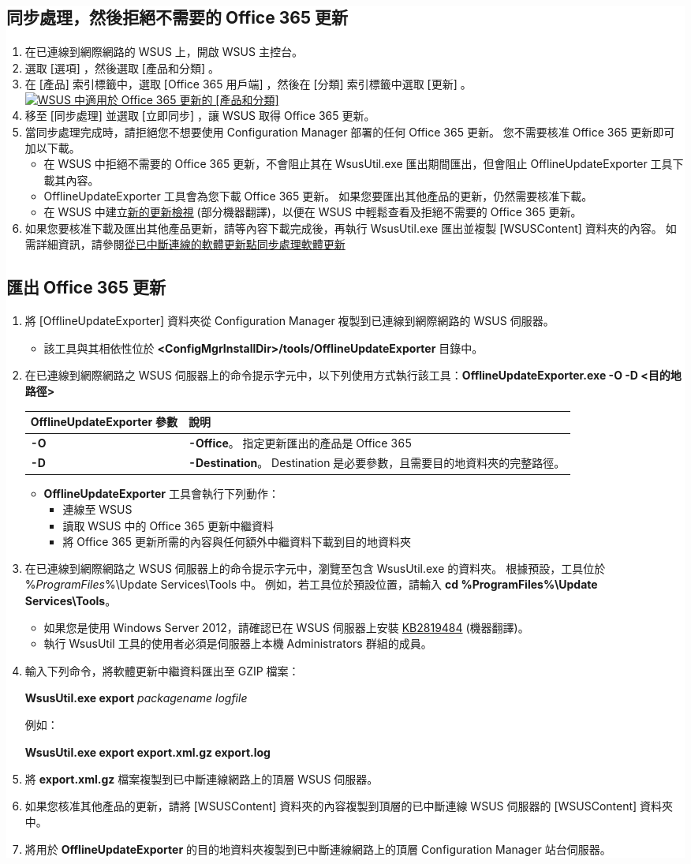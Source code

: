 ## <a name="synchronize-then-decline-unneeded-office-365-updates"></a>同步處理，然後拒絕不需要的 Office 365 更新

1. 在已連線到網際網路的 WSUS 上，開啟 WSUS 主控台。
1. 選取 [選項]  ，然後選取 [產品和分類]  。
1. 在 [產品]  索引標籤中，選取 [Office 365 用戶端]  ，然後在 [分類]  索引標籤中選取 [更新]  。[![WSUS 中適用於 Office 365 更新的 [產品和分類]](./media/4065163-o365-updates-product-classification.png)](./media/4065163-o365-updates-product-classification.png#lightbox)
1. 移至 [同步處理]  並選取 [立即同步]  ，讓 WSUS 取得 Office 365 更新。
1. 當同步處理完成時，請拒絕您不想要使用 Configuration Manager 部署的任何 Office 365 更新。 您不需要核准 Office 365 更新即可加以下載。  
   - 在 WSUS 中拒絕不需要的 Office 365 更新，不會阻止其在 WsusUtil.exe 匯出期間匯出，但會阻止 OfflineUpdateExporter 工具下載其內容。
   - OfflineUpdateExporter 工具會為您下載 Office 365 更新。 如果您要匯出其他產品的更新，仍然需要核准下載。
    - 在 WSUS 中建立[新的更新檢視](https://docs.microsoft.com/windows-server/administration/windows-server-update-services/manage/viewing-and-managing-updates#to-create-a-new-update-view-on-wsus) \(部分機器翻譯\)，以便在 WSUS 中輕鬆查看及拒絕不需要的 Office 365 更新。
1. 如果您要核准下載及匯出其他產品更新，請等內容下載完成後，再執行 WsusUtil.exe 匯出並複製 [WSUSContent] 資料夾的內容。 如需詳細資訊，請參閱[從已中斷連線的軟體更新點同步處理軟體更新](synchronize-software-updates-disconnected.md)

## <a name="exporting-the-office-365-updates"></a>匯出 Office 365 更新

1. 將 [OfflineUpdateExporter] 資料夾從 Configuration Manager 複製到已連線到網際網路的 WSUS 伺服器。
    - 該工具與其相依性位於 **&lt;ConfigMgrInstallDir>/tools/OfflineUpdateExporter** 目錄中。
1. 在已連線到網際網路之 WSUS 伺服器上的命令提示字元中，以下列使用方式執行該工具：**OfflineUpdateExporter.exe -O -D &lt;目的地路徑>**

   |OfflineUpdateExporter 參數|說明|
   |---|---|
   |**-O**|  **-Office**。 指定更新匯出的產品是 Office 365|
   |**-D**|**-Destination**。 Destination 是必要參數，且需要目的地資料夾的完整路徑。|

   - **OfflineUpdateExporter** 工具會執行下列動作：
      - 連線至 WSUS
      - 讀取 WSUS 中的 Office 365 更新中繼資料
      - 將 Office 365 更新所需的內容與任何額外中繼資料下載到目的地資料夾

1. 在已連線到網際網路之 WSUS 伺服器上的命令提示字元中，瀏覽至包含 WsusUtil.exe 的資料夾。 根據預設，工具位於 %*ProgramFiles*%\Update Services\Tools 中。 例如，若工具位於預設位置，請輸入 **cd %ProgramFiles%\Update Services\Tools**。
   - 如果您是使用 Windows Server 2012，請確認已在 WSUS 伺服器上安裝 [KB2819484](https://support.microsoft.com/help/2819484/cab-file-that-is-exported-by-using-the-wsusutil-exe-command-is-display) \(機器翻譯\)。
   - 執行 WsusUtil 工具的使用者必須是伺服器上本機 Administrators 群組的成員。

1. 輸入下列命令，將軟體更新中繼資料匯出至 GZIP 檔案：  

    **WsusUtil.exe export**  *packagename*  *logfile*  

    例如：  

    **WsusUtil.exe export export.xml.gz export.log**

1. 將 **export.xml.gz** 檔案複製到已中斷連線網路上的頂層 WSUS 伺服器。
1. 如果您核准其他產品的更新，請將 [WSUSContent] 資料夾的內容複製到頂層的已中斷連線 WSUS 伺服器的 [WSUSContent] 資料夾中。
1. 將用於 **OfflineUpdateExporter** 的目的地資料夾複製到已中斷連線網路上的頂層 Configuration Manager 站台伺服器。
